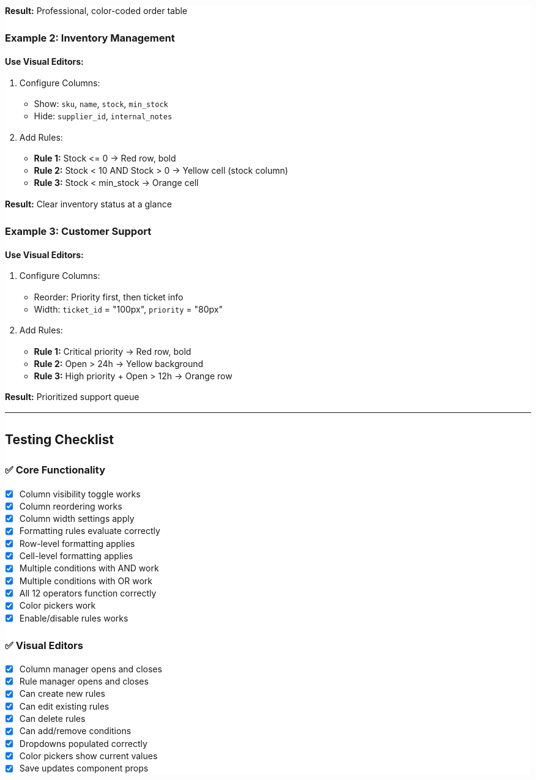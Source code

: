 **Result:** Professional, color-coded order table

### Example 2: Inventory Management

**Use Visual Editors:**
1. Configure Columns:
   - Show: `sku`, `name`, `stock`, `min_stock`
   - Hide: `supplier_id`, `internal_notes`

2. Add Rules:
   - **Rule 1:** Stock <= 0 → Red row, bold
   - **Rule 2:** Stock < 10 AND Stock > 0 → Yellow cell (stock column)
   - **Rule 3:** Stock < min_stock → Orange cell

**Result:** Clear inventory status at a glance

### Example 3: Customer Support

**Use Visual Editors:**
1. Configure Columns:
   - Reorder: Priority first, then ticket info
   - Width: `ticket_id` = "100px", `priority` = "80px"

2. Add Rules:
   - **Rule 1:** Critical priority → Red row, bold
   - **Rule 2:** Open > 24h → Yellow background
   - **Rule 3:** High priority + Open > 12h → Orange row

**Result:** Prioritized support queue

---

## Testing Checklist

### ✅ Core Functionality
- [x] Column visibility toggle works
- [x] Column reordering works
- [x] Column width settings apply
- [x] Formatting rules evaluate correctly
- [x] Row-level formatting applies
- [x] Cell-level formatting applies
- [x] Multiple conditions with AND work
- [x] Multiple conditions with OR work
- [x] All 12 operators function correctly
- [x] Color pickers work
- [x] Enable/disable rules works

### ✅ Visual Editors
- [x] Column manager opens and closes
- [x] Rule manager opens and closes
- [x] Can create new rules
- [x] Can edit existing rules
- [x] Can delete rules
- [x] Can add/remove conditions
- [x] Dropdowns populated correctly
- [x] Color pickers show current values
- [x] Save updates component props
